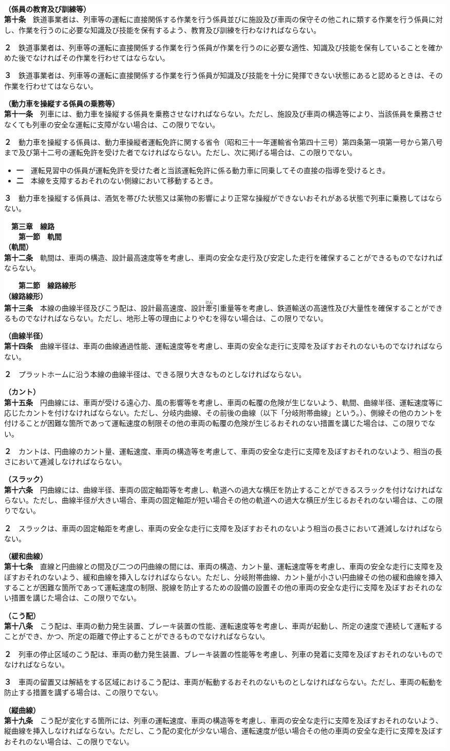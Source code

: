 **（係員の教育及び訓練等）**  
**第十条**　鉄道事業者は、列車等の運転に直接関係する作業を行う係員並びに施設及び車両の保守その他これに類する作業を行う係員に対し、作業を行うのに必要な知識及び技能を保有するよう、教育及び訓練を行わなければならない。  
  
**２**　鉄道事業者は、列車等の運転に直接関係する作業を行う係員が作業を行うのに必要な適性、知識及び技能を保有していることを確かめた後でなければその作業を行わせてはならない。  
  
**３**　鉄道事業者は、列車等の運転に直接関係する作業を行う係員が知識及び技能を十分に発揮できない状態にあると認めるときは、その作業を行わせてはならない。  
  
**（動力車を操縦する係員の乗務等）**  
**第十一条**　列車には、動力車を操縦する係員を乗務させなければならない。ただし、施設及び車両の構造等により、当該係員を乗務させなくても列車の安全な運転に支障がない場合は、この限りでない。  
  
**２**　動力車を操縦する係員は、動力車操縦者運転免許に関する省令（昭和三十一年運輸省令第四十三号）第四条第一項第一号から第八号まで及び第十二号の運転免許を受けた者でなければならない。ただし、次に掲げる場合は、この限りでない。  
* **一**　運転見習中の係員が運転免許を受けた者と当該運転免許に係る動力車に同乗してその直接の指導を受けるとき。  
* **二**　本線を支障するおそれのない側線において移動するとき。  
  
**３**　動力車を操縦する係員は、酒気を帯びた状態又は薬物の影響により正常な操縦ができないおそれがある状態で列車に乗務してはならない。  
  
&emsp;**第三章　線路**  
&emsp;&emsp;**第一節　軌間**  
**（軌間）**  
**第十二条**　軌間は、車両の構造、設計最高速度等を考慮し、車両の安全な走行及び安定した走行を確保することができるものでなければならない。  
  
&emsp;&emsp;**第二節　線路線形**  
**（線路線形）**  
**第十三条**　本線の曲線半径及びこう配は、設計最高速度、設計<ruby>牽<rt>けん</rt></ruby>引重量等を考慮し、鉄道輸送の高速性及び大量性を確保することができるものでなければならない。ただし、地形上等の理由によりやむを得ない場合は、この限りでない。  
  
**（曲線半径）**  
**第十四条**　曲線半径は、車両の曲線通過性能、運転速度等を考慮し、車両の安全な走行に支障を及ぼすおそれのないものでなければならない。  
  
**２**　プラットホームに沿う本線の曲線半径は、できる限り大きなものとしなければならない。  
  
**（カント）**  
**第十五条**　円曲線には、車両が受ける遠心力、風の影響等を考慮し、車両の転覆の危険が生じないよう、軌間、曲線半径、運転速度等に応じたカントを付けなければならない。ただし、分岐内曲線、その前後の曲線（以下「分岐附帯曲線」という。）、側線その他のカントを付けることが困難な箇所であって運転速度の制限その他の車両の転覆の危険が生じるおそれのない措置を講じた場合は、この限りでない。  
  
**２**　カントは、円曲線のカント量、運転速度、車両の構造等を考慮して、車両の安全な走行に支障を及ぼすおそれのないよう、相当の長さにおいて逓減しなければならない。  
  
**（スラック）**  
**第十六条**　円曲線には、曲線半径、車両の固定軸距等を考慮し、軌道への過大な横圧を防止することができるスラックを付けなければならない。ただし、曲線半径が大きい場合、車両の固定軸距が短い場合その他の軌道への過大な横圧が生じるおそれのない場合は、この限りでない。  
  
**２**　スラックは、車両の固定軸距を考慮し、車両の安全な走行に支障を及ぼすおそれのないよう相当の長さにおいて逓減しなければならない。  
  
**（緩和曲線）**  
**第十七条**　直線と円曲線との間及び二つの円曲線の間には、車両の構造、カント量、運転速度等を考慮し、車両の安全な走行に支障を及ぼすおそれのないよう、緩和曲線を挿入しなければならない。ただし、分岐附帯曲線、カント量が小さい円曲線その他の緩和曲線を挿入することが困難な箇所であって運転速度の制限、脱線を防止するための設備の設置その他の車両の安全な走行に支障を及ぼすおそれのない措置を講じた場合は、この限りでない。  
  
**（こう配）**  
**第十八条**　こう配は、車両の動力発生装置、ブレーキ装置の性能、運転速度等を考慮し、車両が起動し、所定の速度で連続して運転することができ、かつ、所定の距離で停止することができるものでなければならない。  
  
**２**　列車の停止区域のこう配は、車両の動力発生装置、ブレーキ装置の性能等を考慮し、列車の発着に支障を及ぼすおそれのないものでなければならない。  
  
**３**　車両の留置又は解結をする区域におけるこう配は、車両が転動するおそれのないものとしなければならない。ただし、車両の転動を防止する措置を講ずる場合は、この限りでない。  
  
**（縦曲線）**  
**第十九条**　こう配が変化する箇所には、列車の運転速度、車両の構造等を考慮し、車両の安全な走行に支障を及ぼすおそれのないよう、縦曲線を挿入しなければならない。ただし、こう配の変化が少ない場合、運転速度が低い場合その他の車両の安全な走行に支障を及ぼすおそれのない場合は、この限りでない。  
  